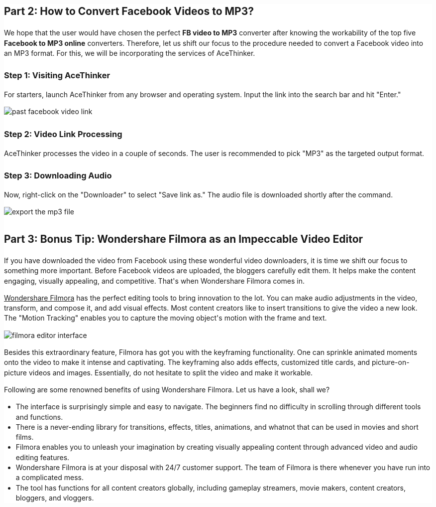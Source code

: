 ## Part 2: How to Convert Facebook Videos to MP3?

We hope that the user would have chosen the perfect **FB video to MP3** converter after knowing the workability of the top five **Facebook to MP3 online** converters. Therefore, let us shift our focus to the procedure needed to convert a Facebook video into an MP3 format. For this, we will be incorporating the services of AceThinker.

### Step 1: Visiting AceThinker

For starters, launch AceThinker from any browser and operating system. Input the link into the search bar and hit "Enter."

![past facebook video link](https://images.wondershare.com/filmora/article-images/2021/facebook-video-mp3-converter-6.jpg)

### Step 2: Video Link Processing

AceThinker processes the video in a couple of seconds. The user is recommended to pick "MP3" as the targeted output format.

### Step 3: Downloading Audio

Now, right-click on the "Downloader" to select "Save link as." The audio file is downloaded shortly after the command.

![export the mp3 file](https://images.wondershare.com/filmora/article-images/2021/facebook-video-mp3-converter-7.jpg)

## Part 3: Bonus Tip: Wondershare Filmora as an Impeccable Video Editor

If you have downloaded the video from Facebook using these wonderful video downloaders, it is time we shift our focus to something more important. Before Facebook videos are uploaded, the bloggers carefully edit them. It helps make the content engaging, visually appealing, and competitive. That's when Wondershare Filmora comes in.

[Wondershare Filmora](https://tools.techidaily.com/wondershare/filmora/download/) has the perfect editing tools to bring innovation to the lot. You can make audio adjustments in the video, transform, and compose it, and add visual effects. Most content creators like to insert transitions to give the video a new look. The "Motion Tracking" enables you to capture the moving object's motion with the frame and text.

![filmora editor interface](https://images.wondershare.com/filmora/article-images/2021/facebook-video-mp3-converter-8.jpg)

Besides this extraordinary feature, Filmora has got you with the keyframing functionality. One can sprinkle animated moments onto the video to make it intense and captivating. The keyframing also adds effects, customized title cards, and picture-on-picture videos and images. Essentially, do not hesitate to split the video and make it workable.

Following are some renowned benefits of using Wondershare Filmora. Let us have a look, shall we?

* The interface is surprisingly simple and easy to navigate. The beginners find no difficulty in scrolling through different tools and functions.
* There is a never-ending library for transitions, effects, titles, animations, and whatnot that can be used in movies and short films.
* Filmora enables you to unleash your imagination by creating visually appealing content through advanced video and audio editing features.
* Wondershare Filmora is at your disposal with 24/7 customer support. The team of Filmora is there whenever you have run into a complicated mess.
* The tool has functions for all content creators globally, including gameplay streamers, movie makers, content creators, bloggers, and vloggers.

